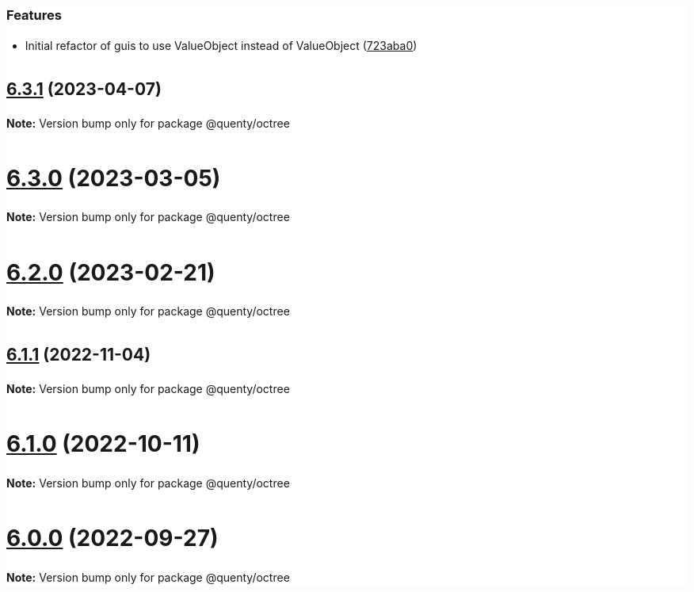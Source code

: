 
### Features

* Initial refactor of guis to use ValueObject instead of ValueObject ([723aba0](https://github.com/Quenty/NevermoreEngine/commit/723aba0208cae7e06c9d8bf2d8f0092d042d70ea))





## [6.3.1](https://github.com/Quenty/NevermoreEngine/compare/@quenty/octree@6.3.0...@quenty/octree@6.3.1) (2023-04-07)

**Note:** Version bump only for package @quenty/octree





# [6.3.0](https://github.com/Quenty/NevermoreEngine/compare/@quenty/octree@6.2.0...@quenty/octree@6.3.0) (2023-03-05)

**Note:** Version bump only for package @quenty/octree





# [6.2.0](https://github.com/Quenty/NevermoreEngine/compare/@quenty/octree@6.1.1...@quenty/octree@6.2.0) (2023-02-21)

**Note:** Version bump only for package @quenty/octree





## [6.1.1](https://github.com/Quenty/NevermoreEngine/compare/@quenty/octree@6.1.0...@quenty/octree@6.1.1) (2022-11-04)

**Note:** Version bump only for package @quenty/octree





# [6.1.0](https://github.com/Quenty/NevermoreEngine/compare/@quenty/octree@6.0.0...@quenty/octree@6.1.0) (2022-10-11)

**Note:** Version bump only for package @quenty/octree





# [6.0.0](https://github.com/Quenty/NevermoreEngine/compare/@quenty/octree@5.1.2...@quenty/octree@6.0.0) (2022-09-27)

**Note:** Version bump only for package @quenty/octree
